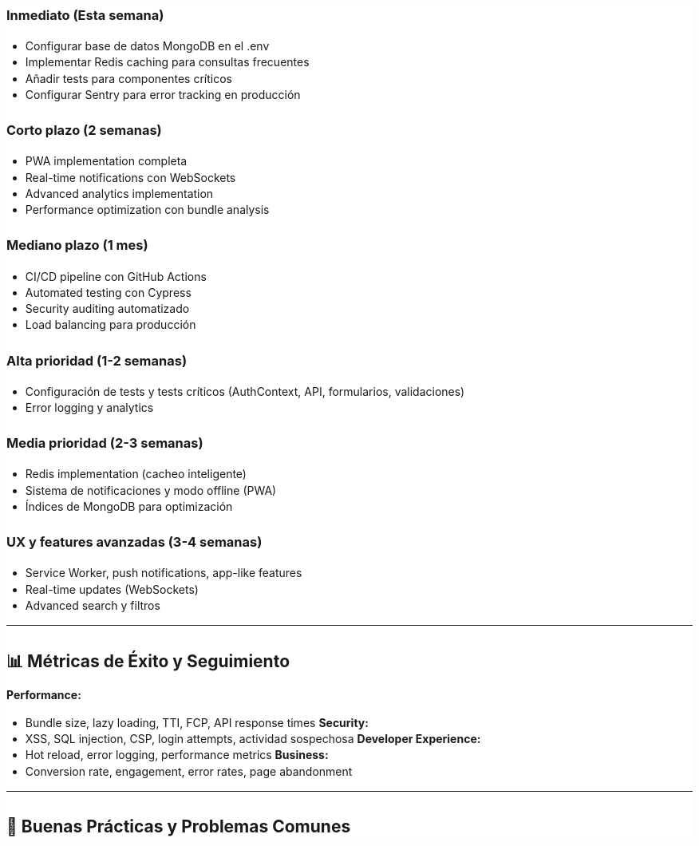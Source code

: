 ### Inmediato (Esta semana)
- Configurar base de datos MongoDB en el .env
- Implementar Redis caching para consultas frecuentes
- Añadir tests para componentes críticos
- Configurar Sentry para error tracking en producción

### Corto plazo (2 semanas)
- PWA implementation completa
- Real-time notifications con WebSockets
- Advanced analytics implementation
- Performance optimization con bundle analysis

### Mediano plazo (1 mes)
- CI/CD pipeline con GitHub Actions
- Automated testing con Cypress
- Security auditing automatizado
- Load balancing para producción

### Alta prioridad (1-2 semanas)
- Configuración de tests y tests críticos (AuthContext, API, formularios, validaciones)
- Error logging y analytics

### Media prioridad (2-3 semanas)
- Redis implementation (cacheo inteligente)
- Sistema de notificaciones y modo offline (PWA)
- Índices de MongoDB para optimización

### UX y features avanzadas (3-4 semanas)
- Service Worker, push notifications, app-like features
- Real-time updates (WebSockets)
- Advanced search y filtros

---

## 📊 Métricas de Éxito y Seguimiento

**Performance:**
- Bundle size, lazy loading, TTI, FCP, API response times
**Security:**
- XSS, SQL injection, CSP, login attempts, actividad sospechosa
**Developer Experience:**
- Hot reload, error logging, performance metrics
**Business:**
- Conversion rate, engagement, error rates, page abandonment

---

## 📝 Buenas Prácticas y Problemas Comunes
